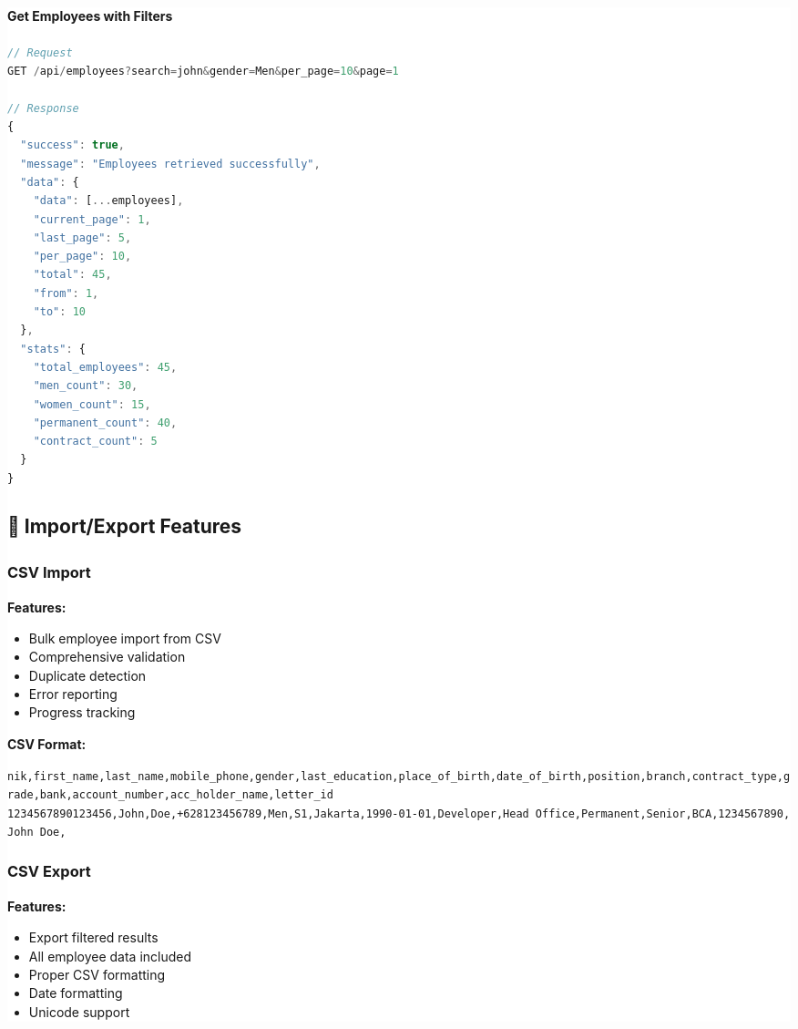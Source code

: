 #### Get Employees with Filters
```typescript
// Request
GET /api/employees?search=john&gender=Men&per_page=10&page=1

// Response
{
  "success": true,
  "message": "Employees retrieved successfully",
  "data": {
    "data": [...employees],
    "current_page": 1,
    "last_page": 5,
    "per_page": 10,
    "total": 45,
    "from": 1,
    "to": 10
  },
  "stats": {
    "total_employees": 45,
    "men_count": 30,
    "women_count": 15,
    "permanent_count": 40,
    "contract_count": 5
  }
}
```

## 🔄 Import/Export Features

### CSV Import

**Features:**
- Bulk employee import from CSV
- Comprehensive validation
- Duplicate detection
- Error reporting
- Progress tracking

**CSV Format:**
```csv
nik,first_name,last_name,mobile_phone,gender,last_education,place_of_birth,date_of_birth,position,branch,contract_type,grade,bank,account_number,acc_holder_name,letter_id
1234567890123456,John,Doe,+628123456789,Men,S1,Jakarta,1990-01-01,Developer,Head Office,Permanent,Senior,BCA,1234567890,John Doe,
```

### CSV Export

**Features:**
- Export filtered results
- All employee data included
- Proper CSV formatting
- Date formatting
- Unicode support
